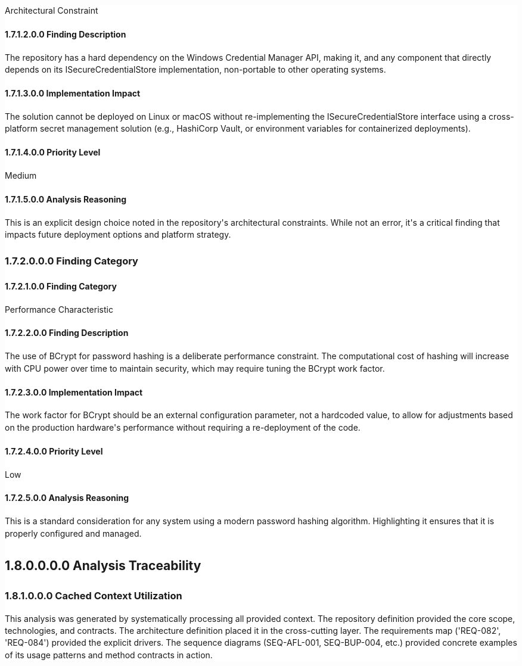 Architectural Constraint

#### 1.7.1.2.0.0 Finding Description

The repository has a hard dependency on the Windows Credential Manager API, making it, and any component that directly depends on its ISecureCredentialStore implementation, non-portable to other operating systems.

#### 1.7.1.3.0.0 Implementation Impact

The solution cannot be deployed on Linux or macOS without re-implementing the ISecureCredentialStore interface using a cross-platform secret management solution (e.g., HashiCorp Vault, or environment variables for containerized deployments).

#### 1.7.1.4.0.0 Priority Level

Medium

#### 1.7.1.5.0.0 Analysis Reasoning

This is an explicit design choice noted in the repository's architectural constraints. While not an error, it's a critical finding that impacts future deployment options and platform strategy.

### 1.7.2.0.0.0 Finding Category

#### 1.7.2.1.0.0 Finding Category

Performance Characteristic

#### 1.7.2.2.0.0 Finding Description

The use of BCrypt for password hashing is a deliberate performance constraint. The computational cost of hashing will increase with CPU power over time to maintain security, which may require tuning the BCrypt work factor.

#### 1.7.2.3.0.0 Implementation Impact

The work factor for BCrypt should be an external configuration parameter, not a hardcoded value, to allow for adjustments based on the production hardware's performance without requiring a re-deployment of the code.

#### 1.7.2.4.0.0 Priority Level

Low

#### 1.7.2.5.0.0 Analysis Reasoning

This is a standard consideration for any system using a modern password hashing algorithm. Highlighting it ensures that it is properly configured and managed.

## 1.8.0.0.0.0 Analysis Traceability

### 1.8.1.0.0.0 Cached Context Utilization

This analysis was generated by systematically processing all provided context. The repository definition provided the core scope, technologies, and contracts. The architecture definition placed it in the cross-cutting layer. The requirements map ('REQ-082', 'REQ-084') provided the explicit drivers. The sequence diagrams (SEQ-AFL-001, SEQ-BUP-004, etc.) provided concrete examples of its usage patterns and method contracts in action.
